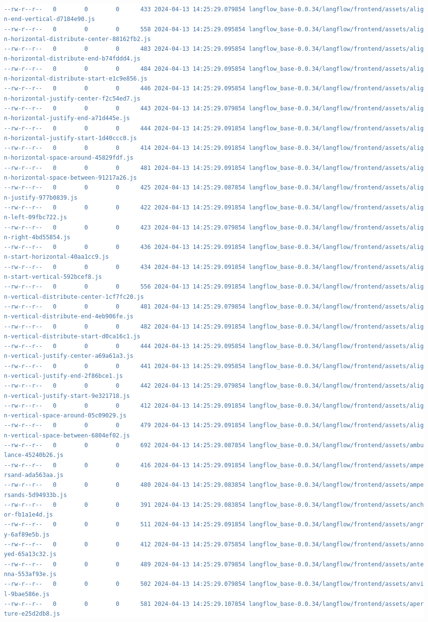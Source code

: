 ```diff
--rw-r--r--   0        0        0      433 2024-04-13 14:25:29.079854 langflow_base-0.0.34/langflow/frontend/assets/align-end-vertical-d7184e90.js
--rw-r--r--   0        0        0      558 2024-04-13 14:25:29.095854 langflow_base-0.0.34/langflow/frontend/assets/align-horizontal-distribute-center-88162fb2.js
--rw-r--r--   0        0        0      483 2024-04-13 14:25:29.095854 langflow_base-0.0.34/langflow/frontend/assets/align-horizontal-distribute-end-b74fddd4.js
--rw-r--r--   0        0        0      484 2024-04-13 14:25:29.095854 langflow_base-0.0.34/langflow/frontend/assets/align-horizontal-distribute-start-e1c9e856.js
--rw-r--r--   0        0        0      446 2024-04-13 14:25:29.095854 langflow_base-0.0.34/langflow/frontend/assets/align-horizontal-justify-center-f2c54ed7.js
--rw-r--r--   0        0        0      443 2024-04-13 14:25:29.079854 langflow_base-0.0.34/langflow/frontend/assets/align-horizontal-justify-end-a71d445e.js
--rw-r--r--   0        0        0      444 2024-04-13 14:25:29.091854 langflow_base-0.0.34/langflow/frontend/assets/align-horizontal-justify-start-1d40ccc0.js
--rw-r--r--   0        0        0      414 2024-04-13 14:25:29.091854 langflow_base-0.0.34/langflow/frontend/assets/align-horizontal-space-around-45829fdf.js
--rw-r--r--   0        0        0      481 2024-04-13 14:25:29.091854 langflow_base-0.0.34/langflow/frontend/assets/align-horizontal-space-between-91217a26.js
--rw-r--r--   0        0        0      425 2024-04-13 14:25:29.087854 langflow_base-0.0.34/langflow/frontend/assets/align-justify-977b0839.js
--rw-r--r--   0        0        0      422 2024-04-13 14:25:29.091854 langflow_base-0.0.34/langflow/frontend/assets/align-left-09fbc722.js
--rw-r--r--   0        0        0      423 2024-04-13 14:25:29.079854 langflow_base-0.0.34/langflow/frontend/assets/align-right-4bd55854.js
--rw-r--r--   0        0        0      436 2024-04-13 14:25:29.091854 langflow_base-0.0.34/langflow/frontend/assets/align-start-horizontal-40aa1cc9.js
--rw-r--r--   0        0        0      434 2024-04-13 14:25:29.091854 langflow_base-0.0.34/langflow/frontend/assets/align-start-vertical-592bcef8.js
--rw-r--r--   0        0        0      556 2024-04-13 14:25:29.091854 langflow_base-0.0.34/langflow/frontend/assets/align-vertical-distribute-center-1cf7fc20.js
--rw-r--r--   0        0        0      481 2024-04-13 14:25:29.079854 langflow_base-0.0.34/langflow/frontend/assets/align-vertical-distribute-end-4eb906fe.js
--rw-r--r--   0        0        0      482 2024-04-13 14:25:29.091854 langflow_base-0.0.34/langflow/frontend/assets/align-vertical-distribute-start-d0ca16c1.js
--rw-r--r--   0        0        0      444 2024-04-13 14:25:29.095854 langflow_base-0.0.34/langflow/frontend/assets/align-vertical-justify-center-a69a61a3.js
--rw-r--r--   0        0        0      441 2024-04-13 14:25:29.095854 langflow_base-0.0.34/langflow/frontend/assets/align-vertical-justify-end-2f86bce1.js
--rw-r--r--   0        0        0      442 2024-04-13 14:25:29.079854 langflow_base-0.0.34/langflow/frontend/assets/align-vertical-justify-start-9e321718.js
--rw-r--r--   0        0        0      412 2024-04-13 14:25:29.091854 langflow_base-0.0.34/langflow/frontend/assets/align-vertical-space-around-05c09029.js
--rw-r--r--   0        0        0      479 2024-04-13 14:25:29.091854 langflow_base-0.0.34/langflow/frontend/assets/align-vertical-space-between-6804ef02.js
--rw-r--r--   0        0        0      692 2024-04-13 14:25:29.087854 langflow_base-0.0.34/langflow/frontend/assets/ambulance-45240b26.js
--rw-r--r--   0        0        0      416 2024-04-13 14:25:29.091854 langflow_base-0.0.34/langflow/frontend/assets/ampersand-ada563aa.js
--rw-r--r--   0        0        0      480 2024-04-13 14:25:29.083854 langflow_base-0.0.34/langflow/frontend/assets/ampersands-5d94933b.js
--rw-r--r--   0        0        0      391 2024-04-13 14:25:29.083854 langflow_base-0.0.34/langflow/frontend/assets/anchor-fb1a1e4d.js
--rw-r--r--   0        0        0      511 2024-04-13 14:25:29.091854 langflow_base-0.0.34/langflow/frontend/assets/angry-6af89e5b.js
--rw-r--r--   0        0        0      412 2024-04-13 14:25:29.075854 langflow_base-0.0.34/langflow/frontend/assets/annoyed-65a13c32.js
--rw-r--r--   0        0        0      489 2024-04-13 14:25:29.079854 langflow_base-0.0.34/langflow/frontend/assets/antenna-553af93e.js
--rw-r--r--   0        0        0      502 2024-04-13 14:25:29.079854 langflow_base-0.0.34/langflow/frontend/assets/anvil-9bae586e.js
--rw-r--r--   0        0        0      581 2024-04-13 14:25:29.107854 langflow_base-0.0.34/langflow/frontend/assets/aperture-e25d2db8.js
```